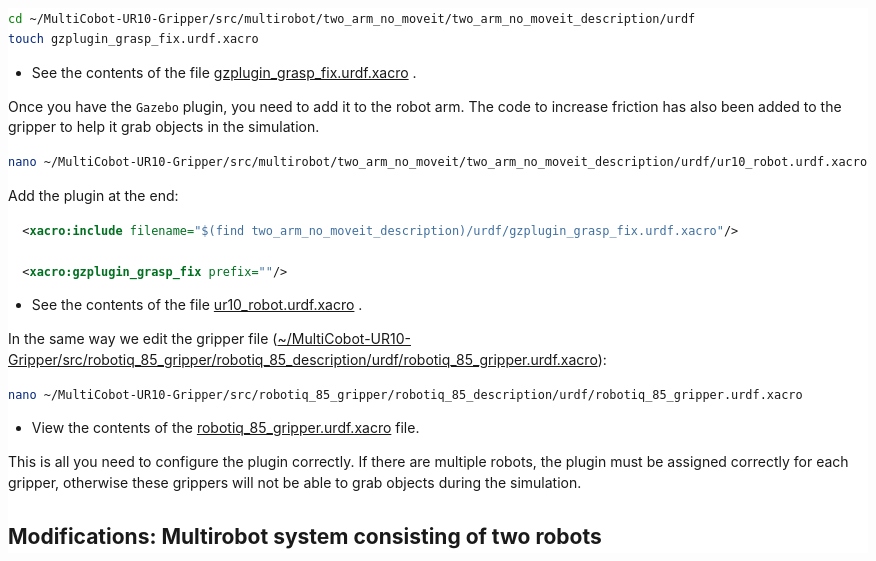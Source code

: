 ```bash
cd ~/MultiCobot-UR10-Gripper/src/multirobot/two_arm_no_moveit/two_arm_no_moveit_description/urdf
touch gzplugin_grasp_fix.urdf.xacro
```

- See the contents of the file [gzplugin_grasp_fix.urdf.xacro](https://github.com/Serru/MultiCobot-UR10-Gripper/blob/main/src/multirobot/one_arm_no_moveit/one_arm_no_moveit_description/urdf/gzplugin_grasp_fix.urdf.xacro) . 

Once you have the `Gazebo` plugin, you need to add it to the robot arm. The code to increase friction has also been added to the gripper to help it grab objects in the simulation. 

```bash
nano ~/MultiCobot-UR10-Gripper/src/multirobot/two_arm_no_moveit/two_arm_no_moveit_description/urdf/ur10_robot.urdf.xacro
```

Add the plugin at the end: 

```xml
  <xacro:include filename="$(find two_arm_no_moveit_description)/urdf/gzplugin_grasp_fix.urdf.xacro"/>

  <xacro:gzplugin_grasp_fix prefix=""/>
```

- See the contents of the file [ur10_robot.urdf.xacro](https://github.com/Serru/MultiCobot-UR10-Gripper/blob/main/src/multirobot/one_arm_no_moveit/one_arm_no_moveit_description/urdf/ur10_robot.urdf.xacro) . 

In the same way we edit the gripper file ([~/MultiCobot-UR10-Gripper/src/robotiq_85_gripper/robotiq_85_description/urdf/robotiq_85_gripper.urdf.xacro](https://github.com/Serru/MultiCobot-UR10-Gripper/blob/main/src/robotiq_85_gripper/robotiq_85_description/urdf/robotiq_85_gripper.urdf.xacro)): 

```bash
nano ~/MultiCobot-UR10-Gripper/src/robotiq_85_gripper/robotiq_85_description/urdf/robotiq_85_gripper.urdf.xacro
```

- View the contents of the [robotiq_85_gripper.urdf.xacro](https://github.com/Serru/MultiCobot-UR10-Gripper/blob/main/src/robotiq_85_gripper/robotiq_85_description/urdf/robotiq_85_gripper.urdf.xacro) file. 

This is all you need to configure the plugin correctly. If there are multiple robots, the plugin must be assigned correctly for each gripper, otherwise these grippers will not be able to grab objects during the simulation.

<a name="modifications">
<h2>
Modifications: Multirobot system consisting of two robots
</h2>
</a>

